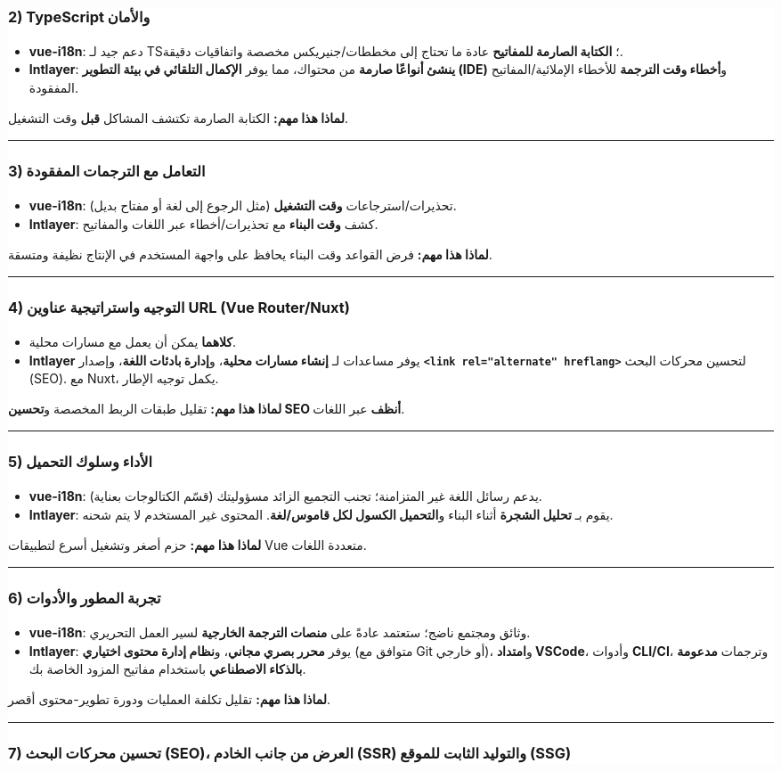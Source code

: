 ### 2) TypeScript والأمان

- **vue-i18n**: دعم جيد لـ TS؛ **الكتابة الصارمة للمفاتيح** عادة ما تحتاج إلى مخططات/جنيريكس مخصصة واتفاقيات دقيقة.
- **Intlayer**: **ينشئ أنواعًا صارمة** من محتواك، مما يوفر **الإكمال التلقائي في بيئة التطوير (IDE)** و**أخطاء وقت الترجمة** للأخطاء الإملائية/المفاتيح المفقودة.

**لماذا هذا مهم:** الكتابة الصارمة تكتشف المشاكل **قبل** وقت التشغيل.

---

### 3) التعامل مع الترجمات المفقودة

- **vue-i18n**: تحذيرات/استرجاعات **وقت التشغيل** (مثل الرجوع إلى لغة أو مفتاح بديل).
- **Intlayer**: كشف **وقت البناء** مع تحذيرات/أخطاء عبر اللغات والمفاتيح.

**لماذا هذا مهم:** فرض القواعد وقت البناء يحافظ على واجهة المستخدم في الإنتاج نظيفة ومتسقة.

---

### 4) التوجيه واستراتيجية عناوين URL (Vue Router/Nuxt)

- **كلاهما** يمكن أن يعمل مع مسارات محلية.
- **Intlayer** يوفر مساعدات لـ **إنشاء مسارات محلية**، و**إدارة بادئات اللغة**، وإصدار **`<link rel="alternate" hreflang>`** لتحسين محركات البحث (SEO). مع Nuxt، يكمل توجيه الإطار.

**لماذا هذا مهم:** تقليل طبقات الربط المخصصة و**تحسين SEO أنظف** عبر اللغات.

---

### 5) الأداء وسلوك التحميل

- **vue-i18n**: يدعم رسائل اللغة غير المتزامنة؛ تجنب التجميع الزائد مسؤوليتك (قسّم الكتالوجات بعناية).
- **Intlayer**: يقوم بـ **تحليل الشجرة** أثناء البناء و**التحميل الكسول لكل قاموس/لغة**. المحتوى غير المستخدم لا يتم شحنه.

**لماذا هذا مهم:** حزم أصغر وتشغيل أسرع لتطبيقات Vue متعددة اللغات.

---

### 6) تجربة المطور والأدوات

- **vue-i18n**: وثائق ومجتمع ناضج؛ ستعتمد عادةً على **منصات الترجمة الخارجية** لسير العمل التحريري.
- **Intlayer**: يوفر **محرر بصري مجاني**، و**نظام إدارة محتوى اختياري** (متوافق مع Git أو خارجي)، و**امتداد VSCode**، وأدوات **CLI/CI**، وترجمات **مدعومة بالذكاء الاصطناعي** باستخدام مفاتيح المزود الخاصة بك.

**لماذا هذا مهم:** تقليل تكلفة العمليات ودورة تطوير-محتوى أقصر.

---

### 7) تحسين محركات البحث (SEO)، العرض من جانب الخادم (SSR) والتوليد الثابت للموقع (SSG)
